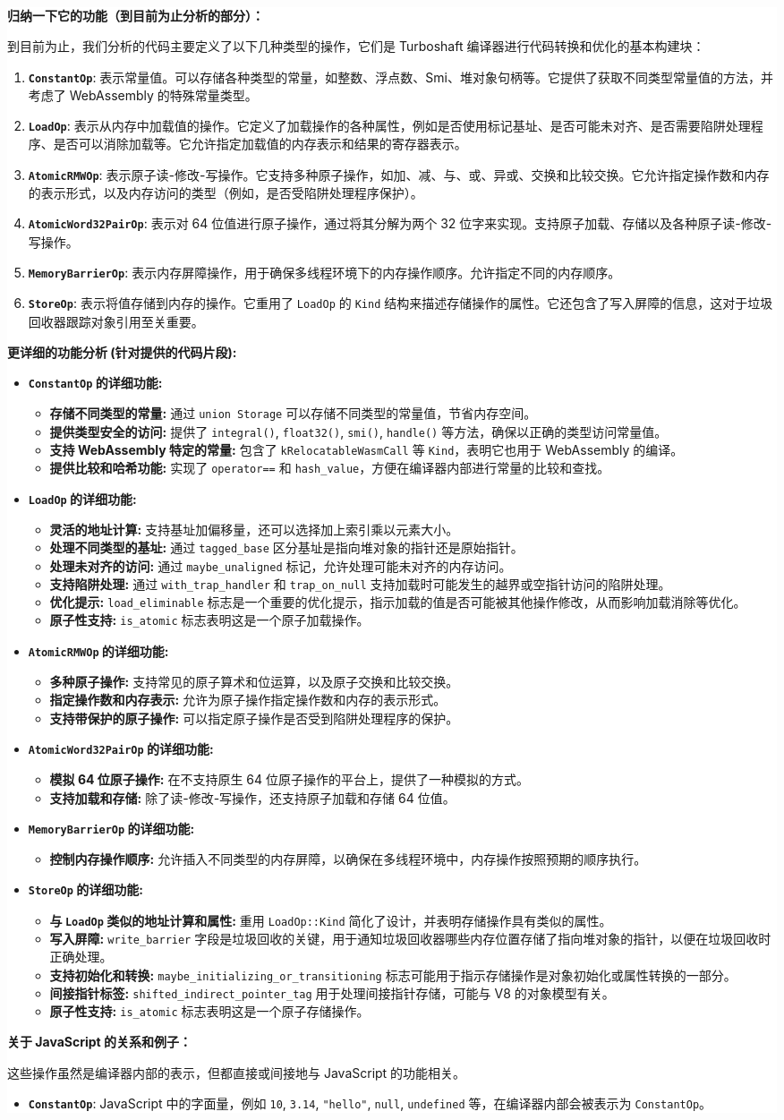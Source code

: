 **归纳一下它的功能（到目前为止分析的部分）：**

到目前为止，我们分析的代码主要定义了以下几种类型的操作，它们是 Turboshaft 编译器进行代码转换和优化的基本构建块：

1. **`ConstantOp`**: 表示常量值。可以存储各种类型的常量，如整数、浮点数、Smi、堆对象句柄等。它提供了获取不同类型常量值的方法，并考虑了 WebAssembly 的特殊常量类型。

2. **`LoadOp`**: 表示从内存中加载值的操作。它定义了加载操作的各种属性，例如是否使用标记基址、是否可能未对齐、是否需要陷阱处理程序、是否可以消除加载等。它允许指定加载值的内存表示和结果的寄存器表示。

3. **`AtomicRMWOp`**: 表示原子读-修改-写操作。它支持多种原子操作，如加、减、与、或、异或、交换和比较交换。它允许指定操作数和内存的表示形式，以及内存访问的类型（例如，是否受陷阱处理程序保护）。

4. **`AtomicWord32PairOp`**:  表示对 64 位值进行原子操作，通过将其分解为两个 32 位字来实现。支持原子加载、存储以及各种原子读-修改-写操作。

5. **`MemoryBarrierOp`**: 表示内存屏障操作，用于确保多线程环境下的内存操作顺序。允许指定不同的内存顺序。

6. **`StoreOp`**: 表示将值存储到内存的操作。它重用了 `LoadOp` 的 `Kind` 结构来描述存储操作的属性。它还包含了写入屏障的信息，这对于垃圾回收器跟踪对象引用至关重要。

**更详细的功能分析 (针对提供的代码片段):**

* **`ConstantOp` 的详细功能:**
    * **存储不同类型的常量:**  通过 `union Storage` 可以存储不同类型的常量值，节省内存空间。
    * **提供类型安全的访问:**  提供了 `integral()`, `float32()`, `smi()`, `handle()` 等方法，确保以正确的类型访问常量值。
    * **支持 WebAssembly 特定的常量:**  包含了 `kRelocatableWasmCall` 等 `Kind`，表明它也用于 WebAssembly 的编译。
    * **提供比较和哈希功能:** 实现了 `operator==` 和 `hash_value`，方便在编译器内部进行常量的比较和查找。

* **`LoadOp` 的详细功能:**
    * **灵活的地址计算:**  支持基址加偏移量，还可以选择加上索引乘以元素大小。
    * **处理不同类型的基址:**  通过 `tagged_base` 区分基址是指向堆对象的指针还是原始指针。
    * **处理未对齐的访问:**  通过 `maybe_unaligned` 标记，允许处理可能未对齐的内存访问。
    * **支持陷阱处理:**  通过 `with_trap_handler` 和 `trap_on_null` 支持加载时可能发生的越界或空指针访问的陷阱处理。
    * **优化提示:**  `load_eliminable` 标志是一个重要的优化提示，指示加载的值是否可能被其他操作修改，从而影响加载消除等优化。
    * **原子性支持:** `is_atomic` 标志表明这是一个原子加载操作。

* **`AtomicRMWOp` 的详细功能:**
    * **多种原子操作:** 支持常见的原子算术和位运算，以及原子交换和比较交换。
    * **指定操作数和内存表示:** 允许为原子操作指定操作数和内存的表示形式。
    * **支持带保护的原子操作:** 可以指定原子操作是否受到陷阱处理程序的保护。

* **`AtomicWord32PairOp` 的详细功能:**
    * **模拟 64 位原子操作:**  在不支持原生 64 位原子操作的平台上，提供了一种模拟的方式。
    * **支持加载和存储:** 除了读-修改-写操作，还支持原子加载和存储 64 位值。

* **`MemoryBarrierOp` 的详细功能:**
    * **控制内存操作顺序:**  允许插入不同类型的内存屏障，以确保在多线程环境中，内存操作按照预期的顺序执行。

* **`StoreOp` 的详细功能:**
    * **与 `LoadOp` 类似的地址计算和属性:**  重用 `LoadOp::Kind` 简化了设计，并表明存储操作具有类似的属性。
    * **写入屏障:**  `write_barrier` 字段是垃圾回收的关键，用于通知垃圾回收器哪些内存位置存储了指向堆对象的指针，以便在垃圾回收时正确处理。
    * **支持初始化和转换:** `maybe_initializing_or_transitioning` 标志可能用于指示存储操作是对象初始化或属性转换的一部分。
    * **间接指针标签:** `shifted_indirect_pointer_tag` 用于处理间接指针存储，可能与 V8 的对象模型有关。
    * **原子性支持:** `is_atomic` 标志表明这是一个原子存储操作。

**关于 JavaScript 的关系和例子：**

这些操作虽然是编译器内部的表示，但都直接或间接地与 JavaScript 的功能相关。

* **`ConstantOp`**:  JavaScript 中的字面量，例如 `10`, `3.14`, `"hello"`, `null`, `undefined` 等，在编译器内部会被表示为 `ConstantOp`。
